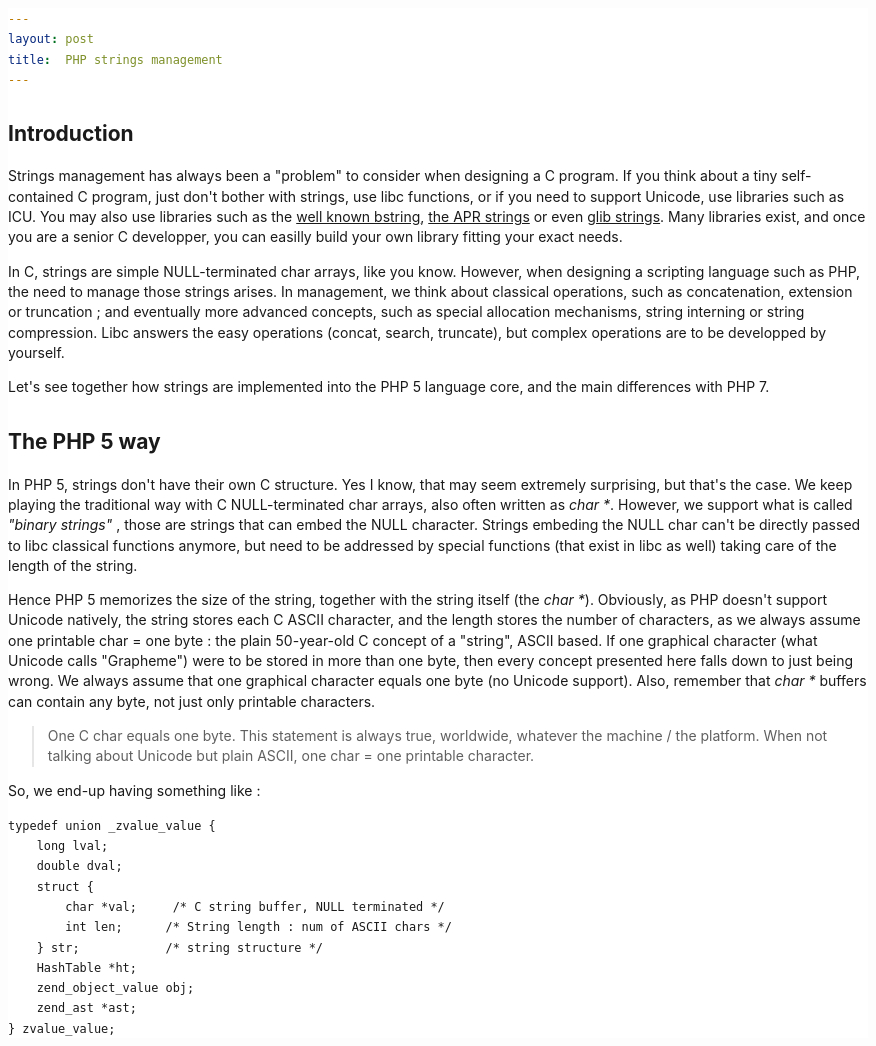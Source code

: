 ```yaml
---
layout: post
title:  PHP strings management
---
```


## Introduction

Strings management has always been a "problem" to consider when designing a C program. If you think about a tiny self-contained C program, just don't bother with strings, use libc functions, or if you need to support Unicode, use libraries such as ICU.
You may also use libraries such as the [well known bstring](http://bstring.sourceforge.net/), [the APR strings](https://apr.apache.org/docs/apr/2.0/group__apr__strings.html) or even [glib strings](https://developer.gnome.org/glib/2.32/glib-String-Utility-Functions.html). Many libraries exist, and once you are a senior C developper, you can easilly build your own library fitting your exact needs.

In C, strings are simple NULL-terminated char arrays, like you know. However, when designing a scripting language such as PHP, the need to manage those strings arises. In management, we think about classical operations, such as concatenation, extension or truncation ; and eventually more advanced concepts, such as special allocation mechanisms, string interning or string compression. Libc answers the easy operations (concat, search, truncate), but complex operations are to be developped by yourself.

Let's see together how strings are implemented into the PHP 5 language core, and the main differences with PHP 7.

## The PHP 5 way

In PHP 5, strings don't have their own C structure. Yes I know, that may seem extremely surprising, but that's the case.
We keep playing the traditional way with C NULL-terminated char arrays, also often written as _char *_.
However, we support what is called _"binary strings"_ , those are strings that can embed the NULL character.
Strings embeding the NULL char can't be directly passed to libc classical functions anymore, but need to be addressed by special functions (that exist in libc as well) taking care of the length of the string.

Hence PHP 5 memorizes the size of the string, together with the string itself (the _char *_).
Obviously, as PHP doesn't support Unicode natively, the string stores each C ASCII character, and the length stores the number of characters, as we always assume one printable char = one byte : the plain 50-year-old C concept of a "string", ASCII based. If one graphical character (what Unicode calls "Grapheme") were to be stored in more than one byte, then every concept presented here falls down to just being wrong. We always assume that one graphical character equals one byte (no Unicode support). Also, remember that _char *_ buffers can contain any byte, not just only printable characters.

> One C char equals one byte. This statement is always true, worldwide, whatever the machine / the platform. When not talking about Unicode but plain ASCII, one char = one printable character.

So, we end-up having something like :

	typedef union _zvalue_value {
		long lval;
		double dval;
		struct {
			char *val;     /* C string buffer, NULL terminated */
			int len;      /* String length : num of ASCII chars */
		} str;            /* string structure */
		HashTable *ht;
		zend_object_value obj;
		zend_ast *ast;
	} zvalue_value;
